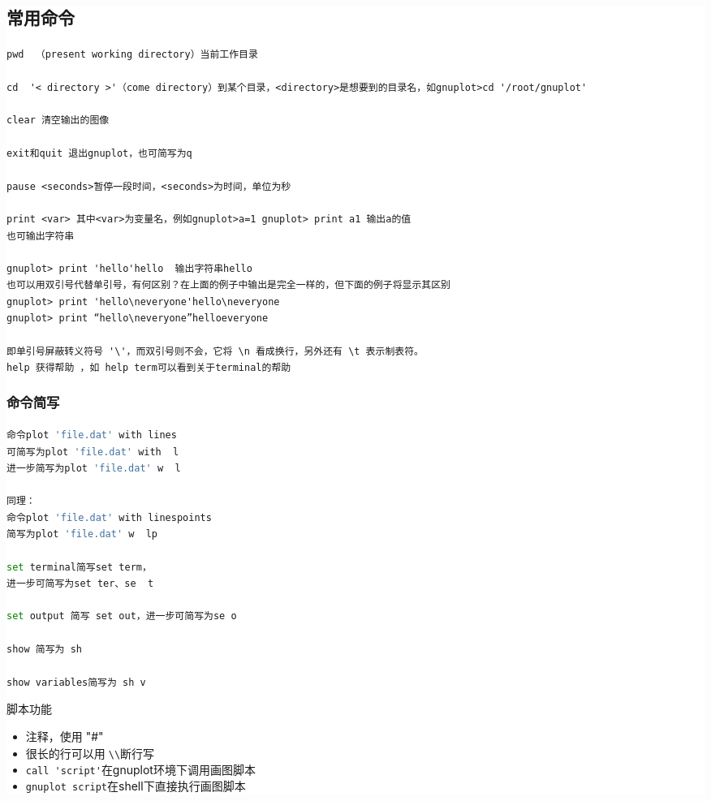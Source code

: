 ## 常用命令

~~~
pwd  （present working directory）当前工作目录

cd  '< directory >'（come directory）到某个目录，<directory>是想要到的目录名，如gnuplot>cd '/root/gnuplot'

clear 清空输出的图像

exit和quit 退出gnuplot，也可简写为q

pause <seconds>暂停一段时间，<seconds>为时间，单位为秒

print <var> 其中<var>为变量名，例如gnuplot>a=1 gnuplot> print a1 输出a的值
也可输出字符串

gnuplot> print 'hello'hello  输出字符串hello
也可以用双引号代替单引号，有何区别？在上面的例子中输出是完全一样的，但下面的例子将显示其区别
gnuplot> print 'hello\neveryone'hello\neveryone
gnuplot> print “hello\neveryone”helloeveryone

即单引号屏蔽转义符号 '\'，而双引号则不会，它将 \n 看成换行，另外还有 \t 表示制表符。
help 获得帮助 ，如 help term可以看到关于terminal的帮助
~~~

### 命令简写

~~~bash
命令plot 'file.dat' with lines
可简写为plot 'file.dat' with  l
进一步简写为plot 'file.dat' w  l

同理：
命令plot 'file.dat' with linespoints
简写为plot 'file.dat' w  lp

set terminal简写set term，
进一步可简写为set ter、se  t

set output 简写 set out，进一步可简写为se o

show 简写为 sh

show variables简写为 sh v
~~~

脚本功能

- 注释，使用 "#"
- 很长的行可以用 `\\`断行写
- `call 'script'`在gnuplot环境下调用画图脚本
- `gnuplot script`在shell下直接执行画图脚本
